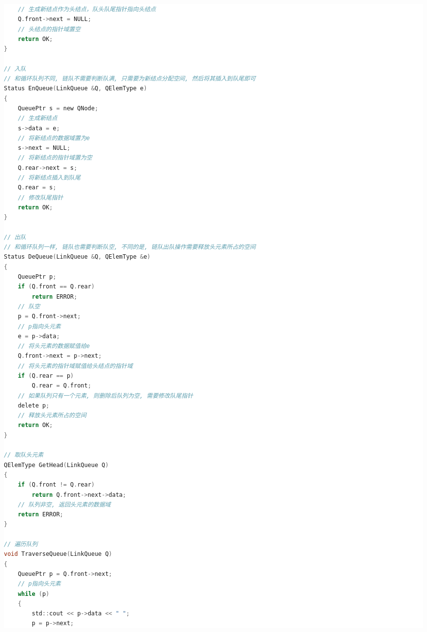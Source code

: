 ```c
    // 生成新结点作为头结点，队头队尾指针指向头结点
    Q.front->next = NULL;
    // 头结点的指针域置空
    return OK;
}

// 入队
// 和循环队列不同, 链队不需要判断队满, 只需要为新结点分配空间, 然后将其插入到队尾即可
Status EnQueue(LinkQueue &Q, QElemType e)
{
    QueuePtr s = new QNode;
    // 生成新结点
    s->data = e;
    // 将新结点的数据域置为e
    s->next = NULL;
    // 将新结点的指针域置为空
    Q.rear->next = s;
    // 将新结点插入到队尾
    Q.rear = s;
    // 修改队尾指针
    return OK;
}

// 出队
// 和循环队列一样, 链队也需要判断队空, 不同的是, 链队出队操作需要释放头元素所占的空间
Status DeQueue(LinkQueue &Q, QElemType &e)
{
    QueuePtr p;
    if (Q.front == Q.rear)
        return ERROR;
    // 队空
    p = Q.front->next;
    // p指向头元素
    e = p->data;
    // 将头元素的数据赋值给e
    Q.front->next = p->next;
    // 将头元素的指针域赋值给头结点的指针域
    if (Q.rear == p)
        Q.rear = Q.front;
    // 如果队列只有一个元素, 则删除后队列为空, 需要修改队尾指针
    delete p;
    // 释放头元素所占的空间
    return OK;
}

// 取队头元素
QElemType GetHead(LinkQueue Q)
{
    if (Q.front != Q.rear)
        return Q.front->next->data;
    // 队列非空, 返回头元素的数据域
    return ERROR;
}

// 遍历队列
void TraverseQueue(LinkQueue Q)
{
    QueuePtr p = Q.front->next;
    // p指向头元素
    while (p)
    {
        std::cout << p->data << " ";
        p = p->next;
```